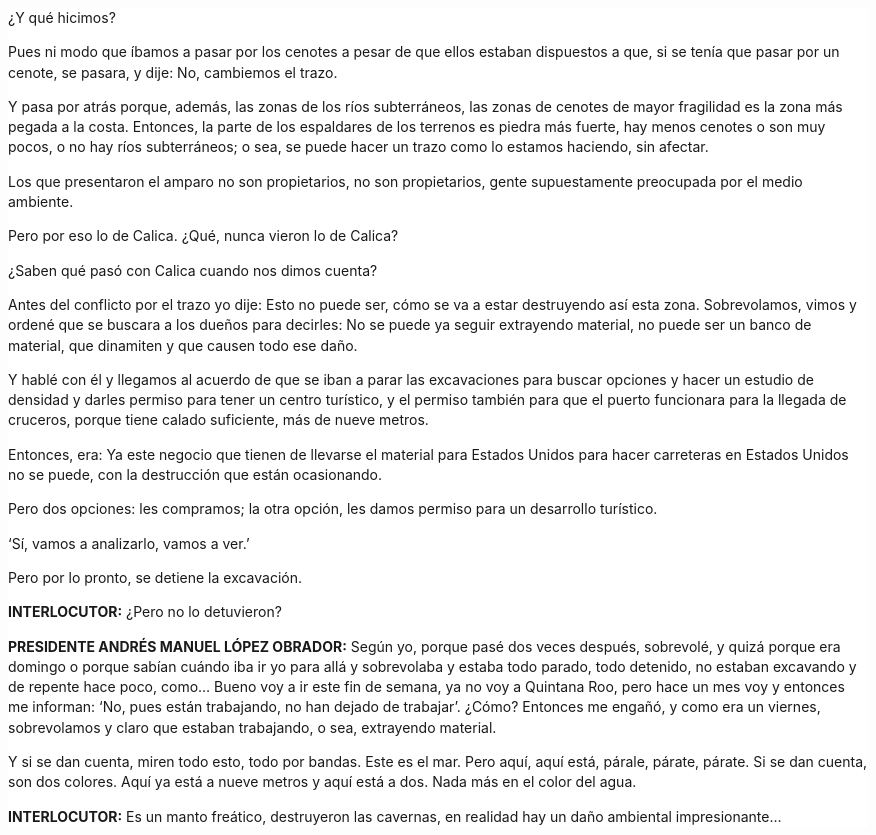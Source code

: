 ¿Y qué hicimos?

Pues ni modo que íbamos a pasar por los cenotes a pesar de que ellos estaban
dispuestos a que, si se tenía que pasar por un cenote, se pasara, y dije: No,
cambiemos el trazo.

Y pasa por atrás porque, además, las zonas de los ríos subterráneos, las zonas
de cenotes de mayor fragilidad es la zona más pegada a la costa. Entonces, la
parte de los espaldares de los terrenos es piedra más fuerte, hay menos
cenotes o son muy pocos, o no hay ríos subterráneos; o sea, se puede hacer un
trazo como lo estamos haciendo, sin afectar.

Los que presentaron el amparo no son propietarios, no son propietarios, gente
supuestamente preocupada por el medio ambiente.

Pero por eso lo de Calica. ¿Qué, nunca vieron lo de Calica?

¿Saben qué pasó con Calica cuando nos dimos cuenta?

Antes del conflicto por el trazo yo dije: Esto no puede ser, cómo se va a
estar destruyendo así esta zona. Sobrevolamos, vimos y ordené que se buscara a
los dueños para decirles: No se puede ya seguir extrayendo material, no puede
ser un banco de material, que dinamiten y que causen todo ese daño.

Y hablé con él y llegamos al acuerdo de que se iban a parar las excavaciones
para buscar opciones y hacer un estudio de densidad y darles permiso para
tener un centro turístico, y el permiso también para que el puerto funcionara
para la llegada de cruceros, porque tiene calado suficiente, más de nueve
metros.

Entonces, era: Ya este negocio que tienen de llevarse el material para Estados
Unidos para hacer carreteras en Estados Unidos no se puede, con la destrucción
que están ocasionando.

Pero dos opciones: les compramos; la otra opción, les damos permiso para un
desarrollo turístico.

‘Sí, vamos a analizarlo, vamos a ver.’

Pero por lo pronto, se detiene la excavación.

**INTERLOCUTOR:** ¿Pero no lo detuvieron?

**PRESIDENTE ANDRÉS MANUEL LÓPEZ OBRADOR:** Según yo, porque pasé dos veces
después, sobrevolé, y quizá porque era domingo o porque sabían cuándo iba ir
yo para allá y sobrevolaba y estaba todo parado, todo detenido, no estaban
excavando y de repente hace poco, como… Bueno voy a ir este fin de semana, ya
no voy a Quintana Roo, pero hace un mes voy y entonces me informan: ‘No, pues
están trabajando, no han dejado de trabajar’. ¿Cómo? Entonces me engañó, y
como era un viernes, sobrevolamos y claro que estaban trabajando, o sea,
extrayendo material.

Y si se dan cuenta, miren todo esto, todo por bandas. Este es el mar. Pero
aquí, aquí está, párale, párate, párate. Si se dan cuenta, son dos colores.
Aquí ya está a nueve metros y aquí está a dos. Nada más en el color del agua.

**INTERLOCUTOR:** Es un manto freático, destruyeron las cavernas, en realidad
hay un daño ambiental impresionante…
